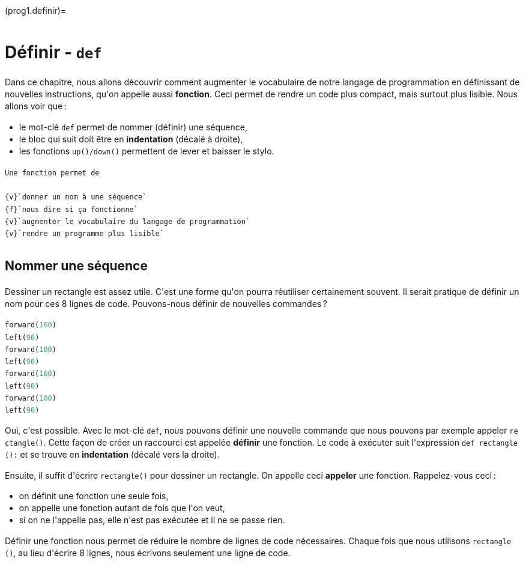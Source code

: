 (prog1.definir)=

# Définir - `def`

Dans ce chapitre, nous allons découvrir comment augmenter le vocabulaire de notre langage de programmation en définissant de nouvelles instructions, qu'on appelle aussi **fonction**. Ceci permet de rendre un code plus compact, mais surtout plus lisible. Nous allons voir que :

- le mot-clé `def` permet de nommer (définir) une séquence,
- le bloc qui suit doit être en **indentation** (décalé à droite),
- les fonctions `up()/down()` permettent de lever et baisser le stylo.

```{question}
Une fonction permet de

{v}`donner un nom à une séquence`  
{f}`nous dire si ça fonctionne`  
{v}`augmenter le vocabulaire du langage de programmation`  
{v}`rendre un programme plus lisible`
```

## Nommer une séquence

Dessiner un rectangle est assez utile. C'est une forme qu'on pourra réutiliser certainement souvent. Il serait pratique de définir un nom pour ces 8 lignes de code. Pouvons-nous définir de nouvelles commandes ?

```python
forward(160)
left(90)
forward(100)
left(90)
forward(160)
left(90)
forward(100)
left(90)
```

Oui, c'est possible. Avec le mot-clé `def`, nous pouvons définir une nouvelle commande que nous pouvons par exemple appeler `rectangle()`.
Cette façon de créer un raccourci est appelée **définir** une fonction.
Le code à exécuter suit l'expression `def rectangle():` et se trouve en **indentation** (décalé vers la droite).

Ensuite, il suffit d'écrire `rectangle()` pour dessiner un rectangle. On appelle ceci **appeler** une fonction.
Rappelez-vous ceci :

- on définit une fonction une seule fois,
- on appelle une fonction autant de fois que l'on veut,
- si on ne l'appelle pas, elle n'est pas exécutée et il ne se passe rien.

Définir une fonction nous permet de réduire le nombre de lignes de code nécessaires.
Chaque fois que nous utilisons `rectangle()`,
au lieu d'écrire 8 lignes, nous écrivons seulement une ligne de code.
